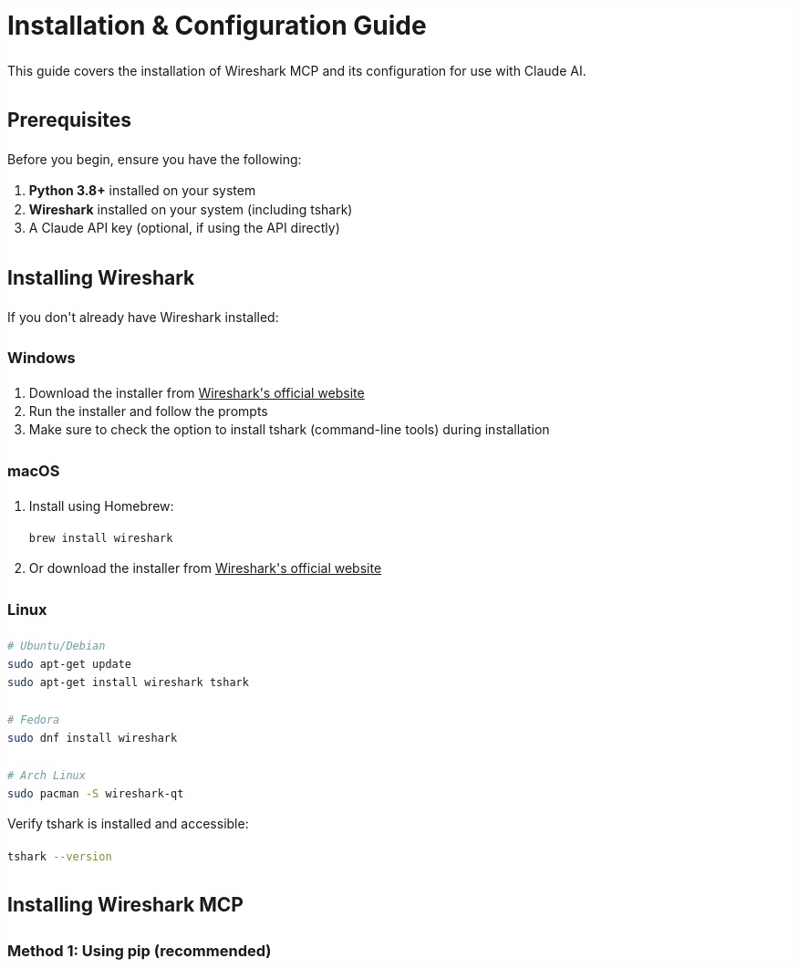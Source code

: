 # Installation & Configuration Guide

This guide covers the installation of Wireshark MCP and its configuration for use with Claude AI.

## Prerequisites

Before you begin, ensure you have the following:

1. **Python 3.8+** installed on your system
2. **Wireshark** installed on your system (including tshark)
3. A Claude API key (optional, if using the API directly)

## Installing Wireshark

If you don't already have Wireshark installed:

### Windows
1. Download the installer from [Wireshark's official website](https://www.wireshark.org/download.html)
2. Run the installer and follow the prompts
3. Make sure to check the option to install tshark (command-line tools) during installation

### macOS
1. Install using Homebrew:
   ```bash
   brew install wireshark
   ```
2. Or download the installer from [Wireshark's official website](https://www.wireshark.org/download.html)

### Linux
```bash
# Ubuntu/Debian
sudo apt-get update
sudo apt-get install wireshark tshark

# Fedora
sudo dnf install wireshark

# Arch Linux
sudo pacman -S wireshark-qt
```

Verify tshark is installed and accessible:
```bash
tshark --version
```

## Installing Wireshark MCP

### Method 1: Using pip (recommended)
